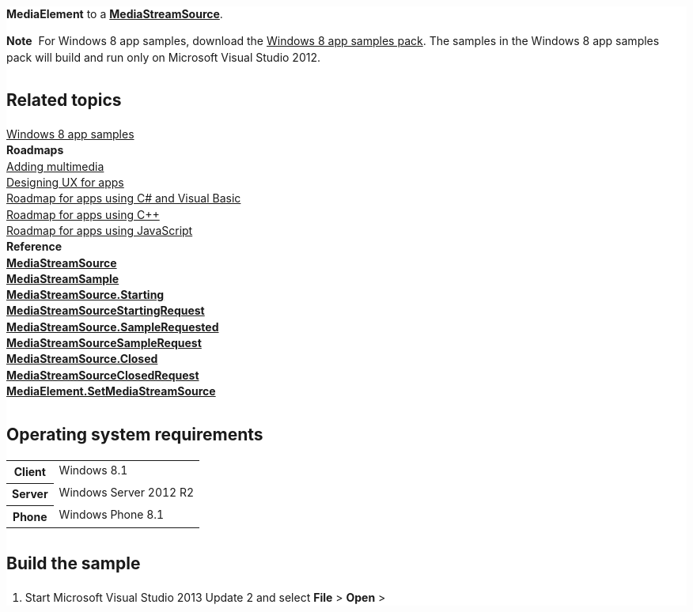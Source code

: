 <b>MediaElement</b></a> to a <a href="http://msdn.microsoft.com/library/windows/apps/dn282716">
<b>MediaStreamSource</b></a>.</td>
</tr>
</tbody>
</table>
<p></p>
<p class="note"><b>Note</b>&nbsp;&nbsp;For Windows&nbsp;8 app samples, download the <a href="http://go.microsoft.com/fwlink/p/?LinkId=301698">
Windows&nbsp;8 app samples pack</a>. The samples in the Windows&nbsp;8 app samples pack will build and run only on Microsoft Visual Studio&nbsp;2012.</p>
<p></p>
<h2><a id="related_topics"></a>Related topics</h2>
<dl><dt><a href="http://go.microsoft.com/fwlink/p/?LinkID=227694">Windows 8 app samples</a>
</dt><dt><b>Roadmaps</b> </dt><dt><a href="http://msdn.microsoft.com/library/windows/apps/hh465134">Adding multimedia</a>
</dt><dt><a href="http://msdn.microsoft.com/library/windows/apps/hh767284">Designing UX for apps</a>
</dt><dt><a href="http://msdn.microsoft.com/library/windows/apps/br229583">Roadmap for apps using C# and Visual Basic</a>
</dt><dt><a href="http://msdn.microsoft.com/library/windows/apps/hh700360">Roadmap for apps using C&#43;&#43;</a>
</dt><dt><a href="http://msdn.microsoft.com/library/windows/apps/hh465037">Roadmap for apps using JavaScript</a>
</dt><dt><b>Reference</b> </dt><dt><a href="http://msdn.microsoft.com/library/windows/apps/dn282716"><b>MediaStreamSource</b></a>
</dt><dt><a href="http://msdn.microsoft.com/library/windows/apps/dn282675"><b>MediaStreamSample</b></a>
</dt><dt><a href="http://msdn.microsoft.com/library/windows/apps/dn278952"><b>MediaStreamSource.Starting</b></a>
</dt><dt><a href="http://msdn.microsoft.com/library/windows/apps/dn282734"><b>MediaStreamSourceStartingRequest</b></a>
</dt><dt><a href="http://msdn.microsoft.com/library/windows/apps/dn282761"><b>MediaStreamSource.SampleRequested</b></a>
</dt><dt><a href="http://msdn.microsoft.com/library/windows/apps/dn282723"><b>MediaStreamSourceSampleRequest</b></a>
</dt><dt><a href="http://msdn.microsoft.com/library/windows/apps/dn282752"><b>MediaStreamSource.Closed</b></a>
</dt><dt><a href="http://msdn.microsoft.com/library/windows/apps/dn282720"><b>MediaStreamSourceClosedRequest</b></a>
</dt><dt><a href="http://msdn.microsoft.com/library/windows/apps/dn299029"><b>MediaElement.SetMediaStreamSource</b></a>
</dt></dl>
<h2>Operating system requirements</h2>
<table>
<tbody>
<tr>
<th>Client</th>
<td><dt>Windows&nbsp;8.1 </dt></td>
</tr>
<tr>
<th>Server</th>
<td><dt>Windows Server&nbsp;2012&nbsp;R2 </dt></td>
</tr>
<tr>
<th>Phone</th>
<td><dt>Windows Phone 8.1 </dt></td>
</tr>
</tbody>
</table>
<h2>Build the sample</h2>
<p></p>
<ol>
<li>Start Microsoft Visual Studio&nbsp;2013 Update&nbsp;2 and select <b>File</b> &gt; <b>Open</b> &gt;